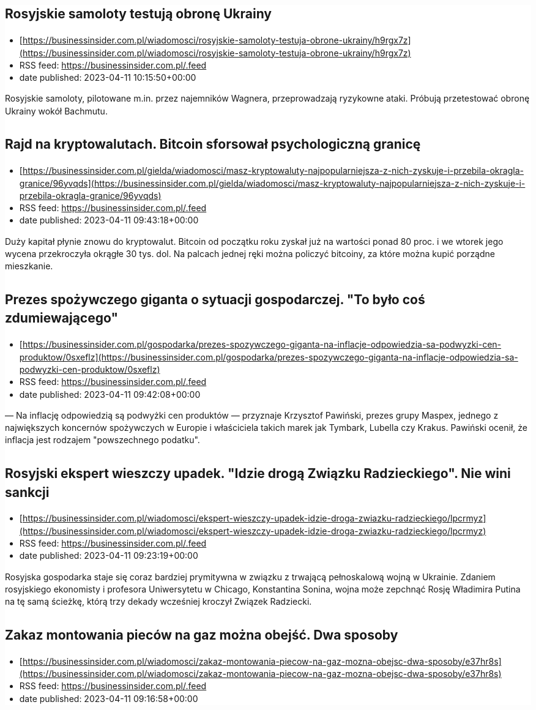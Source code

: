 ## Rosyjskie samoloty testują obronę Ukrainy
 - [https://businessinsider.com.pl/wiadomosci/rosyjskie-samoloty-testuja-obrone-ukrainy/h9rgx7z](https://businessinsider.com.pl/wiadomosci/rosyjskie-samoloty-testuja-obrone-ukrainy/h9rgx7z)
 - RSS feed: https://businessinsider.com.pl/.feed
 - date published: 2023-04-11 10:15:50+00:00

Rosyjskie samoloty, pilotowane m.in. przez najemników Wagnera, przeprowadzają ryzykowne ataki. Próbują przetestować obronę Ukrainy wokół Bachmutu.

## Rajd na kryptowalutach. Bitcoin sforsował psychologiczną granicę
 - [https://businessinsider.com.pl/gielda/wiadomosci/masz-kryptowaluty-najpopularniejsza-z-nich-zyskuje-i-przebila-okragla-granice/96yvqds](https://businessinsider.com.pl/gielda/wiadomosci/masz-kryptowaluty-najpopularniejsza-z-nich-zyskuje-i-przebila-okragla-granice/96yvqds)
 - RSS feed: https://businessinsider.com.pl/.feed
 - date published: 2023-04-11 09:43:18+00:00

Duży kapitał płynie znowu do kryptowalut. Bitcoin od początku roku zyskał już na wartości ponad 80 proc. i we wtorek jego wycena przekroczyła okrągłe 30 tys. dol. Na palcach jednej ręki można policzyć bitcoiny, za które można kupić porządne mieszkanie.

## Prezes spożywczego giganta o sytuacji gospodarczej. "To było coś zdumiewającego"
 - [https://businessinsider.com.pl/gospodarka/prezes-spozywczego-giganta-na-inflacje-odpowiedzia-sa-podwyzki-cen-produktow/0sxeflz](https://businessinsider.com.pl/gospodarka/prezes-spozywczego-giganta-na-inflacje-odpowiedzia-sa-podwyzki-cen-produktow/0sxeflz)
 - RSS feed: https://businessinsider.com.pl/.feed
 - date published: 2023-04-11 09:42:08+00:00

— Na inflację odpowiedzią są podwyżki cen produktów — przyznaje Krzysztof Pawiński, prezes grupy Maspex, jednego z największych koncernów spożywczych w Europie i właściciela takich marek jak Tymbark, Lubella czy Krakus. Pawiński ocenił, że inflacja jest rodzajem "powszechnego podatku".

## Rosyjski ekspert wieszczy upadek. "Idzie drogą Związku Radzieckiego". Nie wini sankcji
 - [https://businessinsider.com.pl/wiadomosci/ekspert-wieszczy-upadek-idzie-droga-zwiazku-radzieckiego/lpcrmyz](https://businessinsider.com.pl/wiadomosci/ekspert-wieszczy-upadek-idzie-droga-zwiazku-radzieckiego/lpcrmyz)
 - RSS feed: https://businessinsider.com.pl/.feed
 - date published: 2023-04-11 09:23:19+00:00

Rosyjska gospodarka staje się coraz bardziej prymitywna w związku z trwającą pełnoskalową wojną w Ukrainie. Zdaniem rosyjskiego ekonomisty i profesora Uniwersytetu w Chicago, Konstantina Sonina, wojna może zepchnąć Rosję Władimira Putina na tę samą ścieżkę, którą trzy dekady wcześniej kroczył Związek Radziecki.

## Zakaz montowania pieców na gaz można obejść. Dwa sposoby
 - [https://businessinsider.com.pl/wiadomosci/zakaz-montowania-piecow-na-gaz-mozna-obejsc-dwa-sposoby/e37hr8s](https://businessinsider.com.pl/wiadomosci/zakaz-montowania-piecow-na-gaz-mozna-obejsc-dwa-sposoby/e37hr8s)
 - RSS feed: https://businessinsider.com.pl/.feed
 - date published: 2023-04-11 09:16:58+00:00
